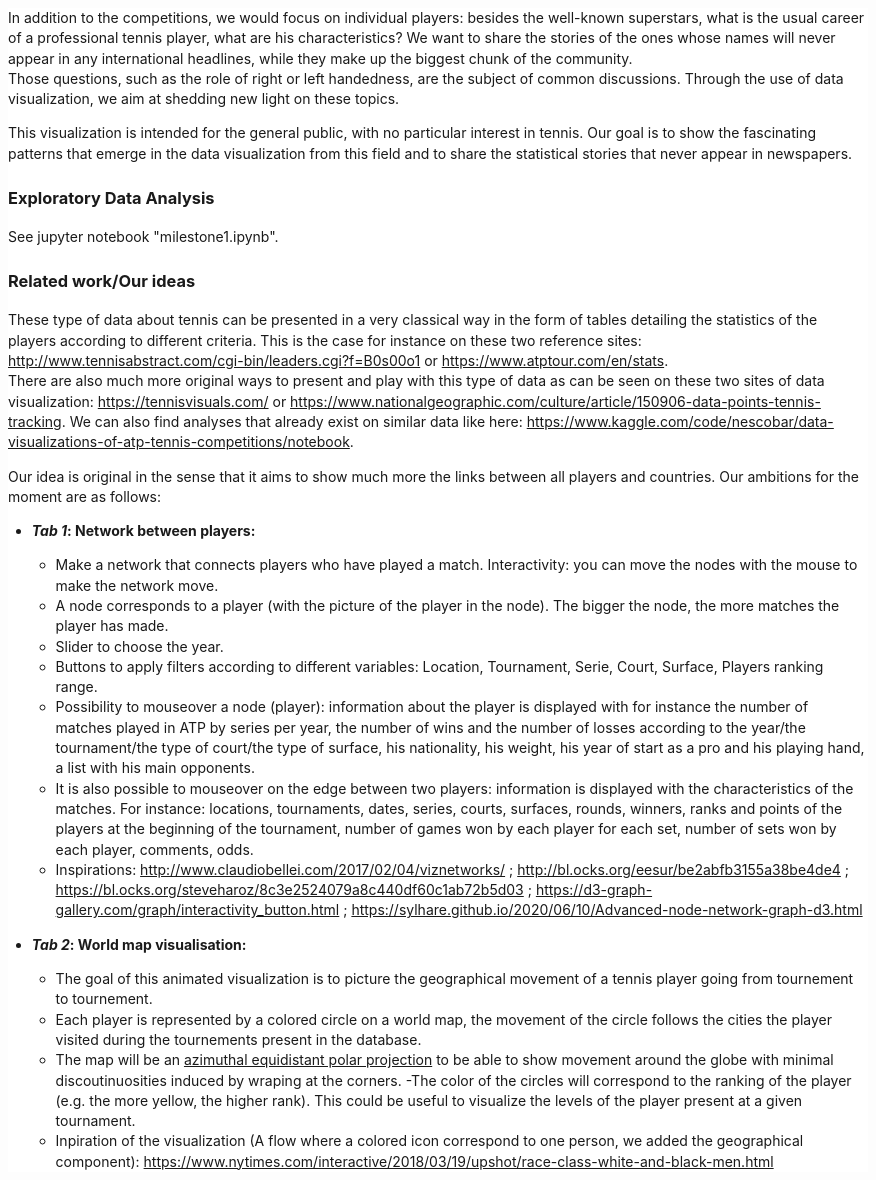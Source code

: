 In addition to the competitions, we would focus on individual players: besides the well-known superstars, what is the usual career of a professional tennis player, what are his characteristics? We want to share the stories of the ones whose names will never appear in any international headlines, while they make up the biggest chunk of the community.  
Those questions, such as the role of right or left handedness, are the subject of common discussions. Through the use of data visualization, we aim at shedding new light on these topics.  

This visualization is intended for the general public, with no particular interest in tennis. Our goal is to show the fascinating patterns that emerge in the data visualization from this field and to share the statistical stories that never appear in newspapers.

### Exploratory Data Analysis

See jupyter notebook "milestone1.ipynb".

### Related work/Our ideas

These type of data about tennis can be presented in a very classical way in the form of tables detailing the statistics of the players according to different criteria. This is the case for instance on these two reference sites: http://www.tennisabstract.com/cgi-bin/leaders.cgi?f=B0s00o1 or https://www.atptour.com/en/stats.  
There are also much more original ways to present and play with this type of data as can be seen on these two sites of data visualization: https://tennisvisuals.com/ or https://www.nationalgeographic.com/culture/article/150906-data-points-tennis-tracking.
We can also find analyses that already exist on similar data like here: https://www.kaggle.com/code/nescobar/data-visualizations-of-atp-tennis-competitions/notebook.

Our idea is original in the sense that it aims to show much more the links between all players and countries. Our ambitions for the moment are as follows:

- ***Tab 1*: Network between players:**
    - Make a network that connects players who have played a match. Interactivity: you can move the nodes with the mouse to make the network move.
    - A node corresponds to a player (with the picture of the player in the node). The bigger the node, the more matches the player has made. 
    - Slider to choose the year.
    - Buttons to apply filters according to different variables: Location, Tournament, Serie, Court, Surface, Players ranking range.
    - Possibility to mouseover a node (player): information about the player is displayed with for instance the number of matches played in ATP by series per year, the number of wins and the number of losses according to the year/the tournament/the type of court/the type of surface, his nationality, his weight, his year of start as a pro and his playing hand, a list with his main opponents. 
    - It is also possible to mouseover on the edge between two players: information is displayed with the characteristics of the matches. For instance: locations, tournaments, dates, series, courts, surfaces, rounds, winners, ranks and points of the players at the beginning of the tournament, number of games won by each player for each set, number of sets won by each player, comments, odds.
    - Inspirations: http://www.claudiobellei.com/2017/02/04/viznetworks/ ; http://bl.ocks.org/eesur/be2abfb3155a38be4de4 ; https://bl.ocks.org/steveharoz/8c3e2524079a8c440df60c1ab72b5d03 ; https://d3-graph-gallery.com/graph/interactivity_button.html ; https://sylhare.github.io/2020/06/10/Advanced-node-network-graph-d3.html

- ***Tab 2*: World map visualisation:**

    - The goal of this animated visualization is to picture the geographical movement of a tennis player going from tournement to tournement. 
    - Each player is represented by a colored circle on a world map, the movement of the circle follows the cities the player visited during the tournements present in the database.
    - The map will be an [azimuthal equidistant polar projection](https://en.wikipedia.org/wiki/Azimuthal_equidistant_projection) to be able to show movement around the globe with minimal discoutinuosities induced by wraping at the corners.
    -The color of the circles will correspond to the ranking of the player (e.g. the more yellow, the higher rank). This could be useful to visualize the levels of the player present at a given tournament.
    - Inpiration of the visualization (A flow where a colored icon correspond to one person, we added the geographical component): https://www.nytimes.com/interactive/2018/03/19/upshot/race-class-white-and-black-men.html 
